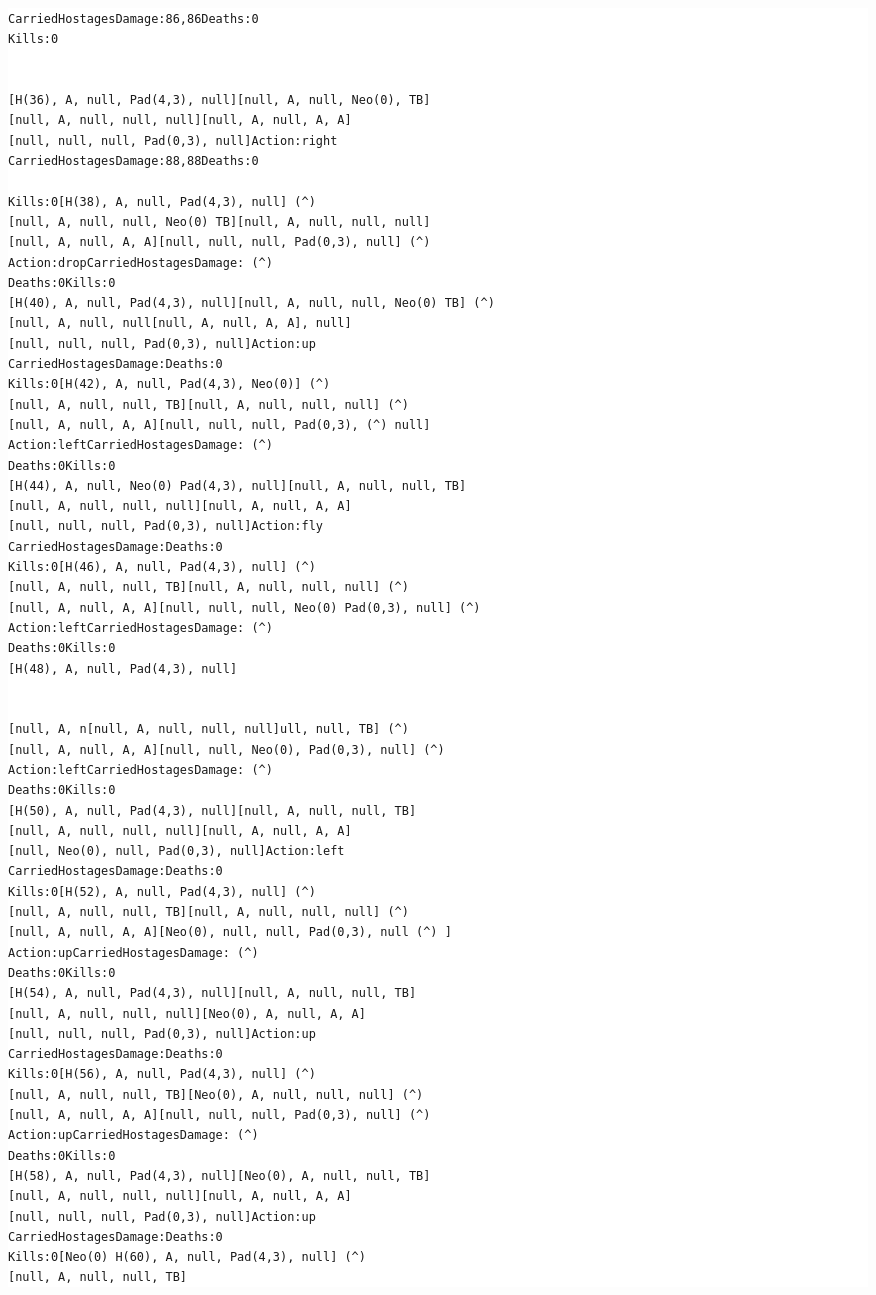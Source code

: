 ```
CarriedHostagesDamage:86,86Deaths:0
Kills:0


[H(36), A, null, Pad(4,3), null][null, A, null, Neo(0), TB]
[null, A, null, null, null][null, A, null, A, A]
[null, null, null, Pad(0,3), null]Action:right
CarriedHostagesDamage:88,88Deaths:0

Kills:0[H(38), A, null, Pad(4,3), null] (^)
[null, A, null, null, Neo(0) TB][null, A, null, null, null]
[null, A, null, A, A][null, null, null, Pad(0,3), null] (^)
Action:dropCarriedHostagesDamage: (^)
Deaths:0Kills:0
[H(40), A, null, Pad(4,3), null][null, A, null, null, Neo(0) TB] (^)
[null, A, null, null[null, A, null, A, A], null]
[null, null, null, Pad(0,3), null]Action:up
CarriedHostagesDamage:Deaths:0
Kills:0[H(42), A, null, Pad(4,3), Neo(0)] (^)
[null, A, null, null, TB][null, A, null, null, null] (^)
[null, A, null, A, A][null, null, null, Pad(0,3), (^) null]
Action:leftCarriedHostagesDamage: (^)
Deaths:0Kills:0
[H(44), A, null, Neo(0) Pad(4,3), null][null, A, null, null, TB]
[null, A, null, null, null][null, A, null, A, A]
[null, null, null, Pad(0,3), null]Action:fly
CarriedHostagesDamage:Deaths:0
Kills:0[H(46), A, null, Pad(4,3), null] (^)
[null, A, null, null, TB][null, A, null, null, null] (^)
[null, A, null, A, A][null, null, null, Neo(0) Pad(0,3), null] (^)
Action:leftCarriedHostagesDamage: (^)
Deaths:0Kills:0
[H(48), A, null, Pad(4,3), null]


[null, A, n[null, A, null, null, null]ull, null, TB] (^)
[null, A, null, A, A][null, null, Neo(0), Pad(0,3), null] (^)
Action:leftCarriedHostagesDamage: (^)
Deaths:0Kills:0
[H(50), A, null, Pad(4,3), null][null, A, null, null, TB]
[null, A, null, null, null][null, A, null, A, A]
[null, Neo(0), null, Pad(0,3), null]Action:left
CarriedHostagesDamage:Deaths:0
Kills:0[H(52), A, null, Pad(4,3), null] (^)
[null, A, null, null, TB][null, A, null, null, null] (^)
[null, A, null, A, A][Neo(0), null, null, Pad(0,3), null (^) ]
Action:upCarriedHostagesDamage: (^)
Deaths:0Kills:0
[H(54), A, null, Pad(4,3), null][null, A, null, null, TB]
[null, A, null, null, null][Neo(0), A, null, A, A]
[null, null, null, Pad(0,3), null]Action:up
CarriedHostagesDamage:Deaths:0
Kills:0[H(56), A, null, Pad(4,3), null] (^)
[null, A, null, null, TB][Neo(0), A, null, null, null] (^)
[null, A, null, A, A][null, null, null, Pad(0,3), null] (^)
Action:upCarriedHostagesDamage: (^)
Deaths:0Kills:0
[H(58), A, null, Pad(4,3), null][Neo(0), A, null, null, TB]
[null, A, null, null, null][null, A, null, A, A]
[null, null, null, Pad(0,3), null]Action:up
CarriedHostagesDamage:Deaths:0
Kills:0[Neo(0) H(60), A, null, Pad(4,3), null] (^)
[null, A, null, null, TB]
```